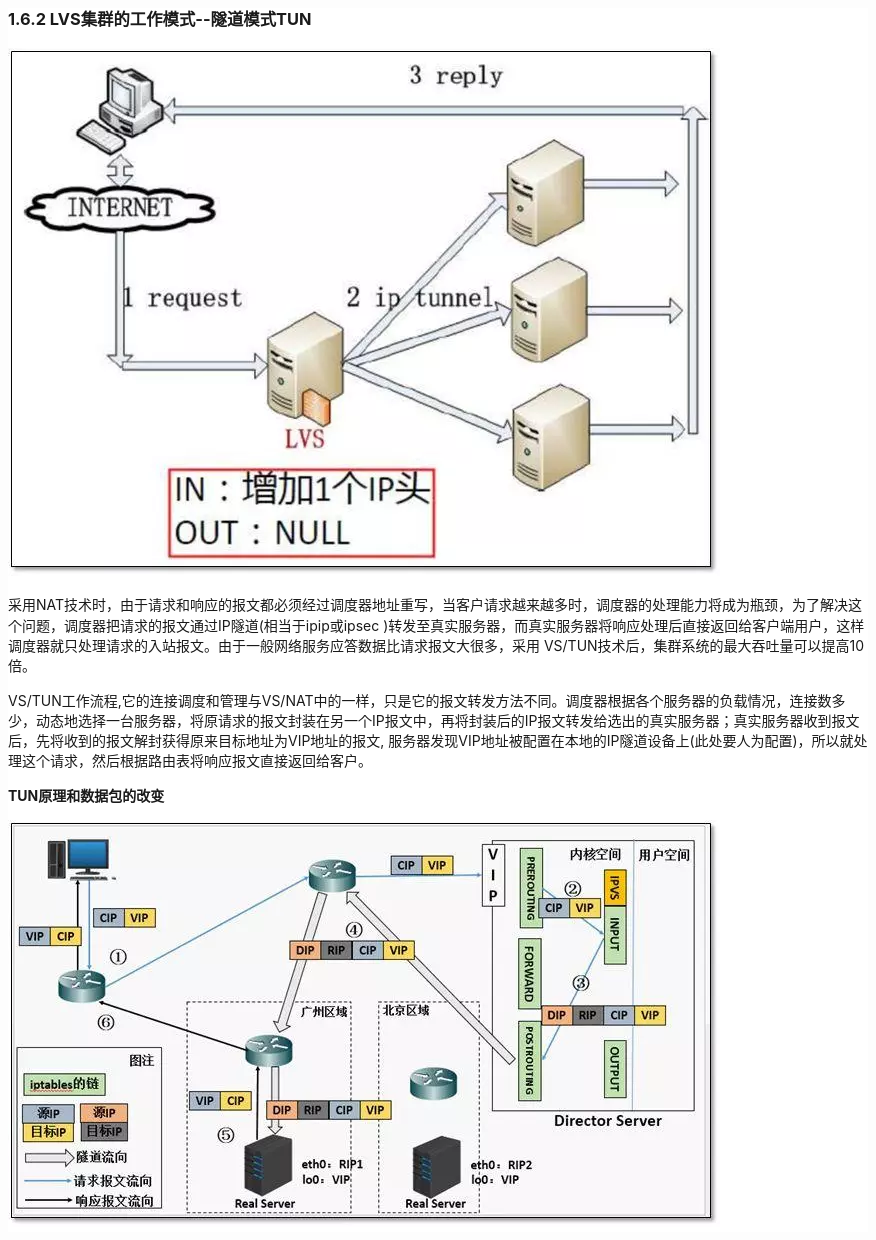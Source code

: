 ### 1.6.2 LVS集群的工作模式--隧道模式TUN



![img](assets\9721977-e26d32c9bdbeaeb7.webp)



采用NAT技术时，由于请求和响应的报文都必须经过调度器地址重写，当客户请求越来越多时，调度器的处理能力将成为瓶颈，为了解决这个问题，调度器把请求的报文通过IP隧道(相当于ipip或ipsec )转发至真实服务器，而真实服务器将响应处理后直接返回给客户端用户，这样调度器就只处理请求的入站报文。由于一般网络服务应答数据比请求报文大很多，采用 VS/TUN技术后，集群系统的最大吞吐量可以提高10倍。

VS/TUN工作流程,它的连接调度和管理与VS/NAT中的一样，只是它的报文转发方法不同。调度器根据各个服务器的负载情况，连接数多少，动态地选择一台服务器，将原请求的报文封装在另一个IP报文中，再将封装后的IP报文转发给选出的真实服务器；真实服务器收到报文后，先将收到的报文解封获得原来目标地址为VIP地址的报文, 服务器发现VIP地址被配置在本地的IP隧道设备上(此处要人为配置)，所以就处理这个请求，然后根据路由表将响应报文直接返回给客户。

**TUN原理和数据包的改变**



![img](assets\9721977-cd88f5eec3322523.webp)